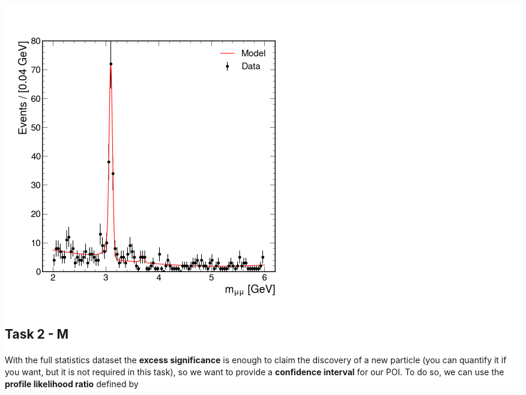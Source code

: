 <img src="images/Exercise0.png" alt="data" width="500"/>

## Task 2 - M

With the full statistics dataset the **excess significance** is enough to claim the discovery of a new particle (you can quantify it if you want, but it is not required in this task), so we want to provide a **confidence interval** for our POI. To do so, we can use the **profile likelihood ratio** defined by
